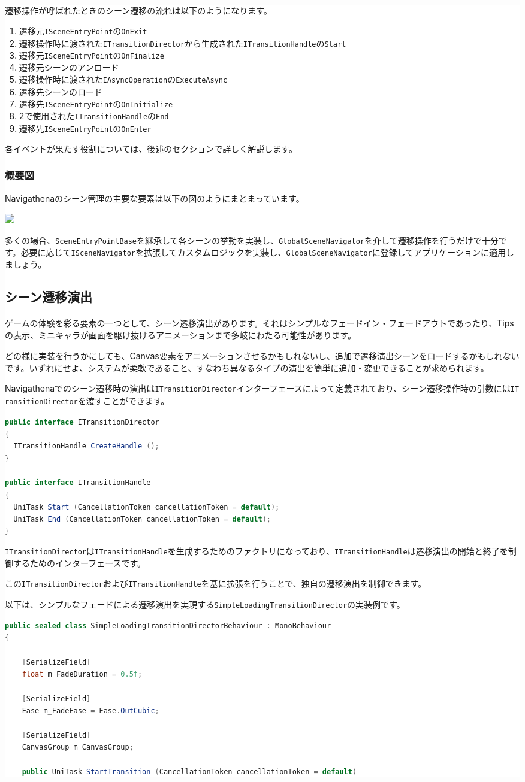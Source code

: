遷移操作が呼ばれたときのシーン遷移の流れは以下のようになります。

1. 遷移元`ISceneEntryPoint`の`OnExit`
2. 遷移操作時に渡された`ITransitionDirector`から生成された`ITransitionHandle`の`Start`
3. 遷移元`ISceneEntryPoint`の`OnFinalize`
4. 遷移元シーンのアンロード
5. 遷移操作時に渡された`IAsyncOperation`の`ExecuteAsync`
6. 遷移先シーンのロード
7. 遷移先`ISceneEntryPoint`の`OnInitialize`
8. 2で使用された`ITransitionHandle`の`End`
9. 遷移先`ISceneEntryPoint`の`OnEnter`

各イベントが果たす役割については、後述のセクションで詳しく解説します。

### 概要図

Navigathenaのシーン管理の主要な要素は以下の図のようにまとまっています。

![](https://storage.googleapis.com/zenn-user-upload/c8257eec1c55-20231023.png)

多くの場合、`SceneEntryPointBase`を継承して各シーンの挙動を実装し、`GlobalSceneNavigator`を介して遷移操作を行うだけで十分です。必要に応じて`ISceneNavigator`を拡張してカスタムロジックを実装し、`GlobalSceneNavigator`に登録してアプリケーションに適用しましょう。

## シーン遷移演出

ゲームの体験を彩る要素の一つとして、シーン遷移演出があります。それはシンプルなフェードイン・フェードアウトであったり、Tipsの表示、ミニキャラが画面を駆け抜けるアニメーションまで多岐にわたる可能性があります。

どの様に実装を行うかにしても、Canvas要素をアニメーションさせるかもしれないし、追加で遷移演出シーンをロードするかもしれないです。いずれにせよ、システムが柔軟であること、すなわち異なるタイプの演出を簡単に追加・変更できることが求められます。

Navigathenaでのシーン遷移時の演出は`ITransitionDirector`インターフェースによって定義されており、シーン遷移操作時の引数には`ITransitionDirector`を渡すことができます。

```cs
public interface ITransitionDirector
{
  ITransitionHandle CreateHandle ();
}

public interface ITransitionHandle
{
  UniTask Start (CancellationToken cancellationToken = default);
  UniTask End (CancellationToken cancellationToken = default);
}
```

`ITransitionDirector`は`ITransitionHandle`を生成するためのファクトリになっており、`ITransitionHandle`は遷移演出の開始と終了を制御するためのインターフェースです。

この`ITransitionDirector`および`ITransitionHandle`を基に拡張を行うことで、独自の遷移演出を制御できます。

以下は、シンプルなフェードによる遷移演出を実現する`SimpleLoadingTransitionDirector`の実装例です。

```cs:SimpleLoadingTransitionDirector.cs
public sealed class SimpleLoadingTransitionDirectorBehaviour : MonoBehaviour
{

	[SerializeField]
	float m_FadeDuration = 0.5f;

	[SerializeField]
	Ease m_FadeEase = Ease.OutCubic;

	[SerializeField]
	CanvasGroup m_CanvasGroup;

	public UniTask StartTransition (CancellationToken cancellationToken = default)
```